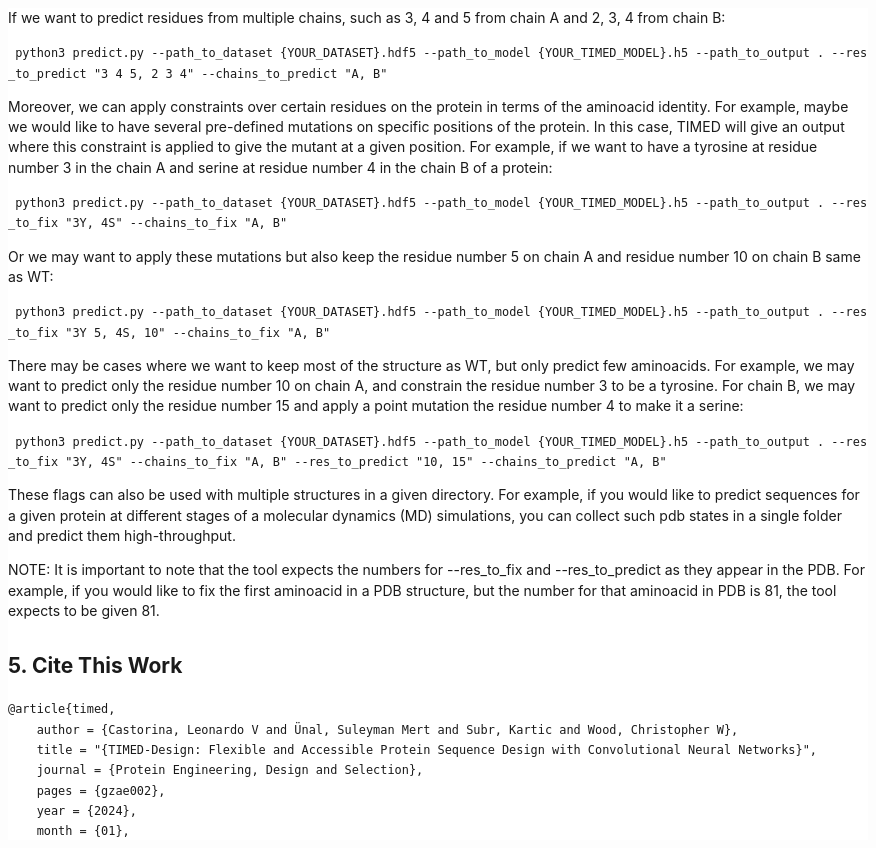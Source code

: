 If we want to predict residues from multiple chains, such as 3, 4 and 5 from chain A and 2, 3, 4 from chain B:

```
 python3 predict.py --path_to_dataset {YOUR_DATASET}.hdf5 --path_to_model {YOUR_TIMED_MODEL}.h5 --path_to_output . --res_to_predict "3 4 5, 2 3 4" --chains_to_predict "A, B"

```

Moreover, we can apply constraints over certain residues on the protein in terms of the aminoacid identity. For example, maybe we would like to have several pre-defined mutations on specific positions of the protein. In this case, TIMED will give an output where this constraint is applied to give the mutant at a given position. For example, if we want to have a tyrosine at residue number 3 in the chain A and serine at residue number 4 in the chain B of a protein:

```
 python3 predict.py --path_to_dataset {YOUR_DATASET}.hdf5 --path_to_model {YOUR_TIMED_MODEL}.h5 --path_to_output . --res_to_fix "3Y, 4S" --chains_to_fix "A, B"

```

Or we may want to apply these mutations but also keep the residue number 5 on chain A and  residue number 10 on chain B same as WT:


```
 python3 predict.py --path_to_dataset {YOUR_DATASET}.hdf5 --path_to_model {YOUR_TIMED_MODEL}.h5 --path_to_output . --res_to_fix "3Y 5, 4S, 10" --chains_to_fix "A, B"

```

There may be cases where we want to keep most of the structure as WT, but only predict few aminoacids. For example, we may want to predict only the residue number 10 on chain A, and constrain the residue number 3 to be a tyrosine. For chain B, we may want to predict only the residue number 15 and apply a point mutation the residue number 4 to make it a serine:


```
 python3 predict.py --path_to_dataset {YOUR_DATASET}.hdf5 --path_to_model {YOUR_TIMED_MODEL}.h5 --path_to_output . --res_to_fix "3Y, 4S" --chains_to_fix "A, B" --res_to_predict "10, 15" --chains_to_predict "A, B"

```


These flags can also be used with multiple structures in a given directory. For example, if you would like to predict sequences for a given protein at different stages of a molecular dynamics (MD) simulations, you can collect such pdb states in a single folder and predict them high-throughput.

NOTE: It is important to note that the tool expects the numbers for --res_to_fix and --res_to_predict as they appear in the PDB. For example, if you would like to fix the first aminoacid in a PDB structure, but the number for that aminoacid in PDB is 81, the tool expects to be given 81.


## 5. Cite This Work

```
@article{timed,
    author = {Castorina, Leonardo V and Ünal, Suleyman Mert and Subr, Kartic and Wood, Christopher W},
    title = "{TIMED-Design: Flexible and Accessible Protein Sequence Design with Convolutional Neural Networks}",
    journal = {Protein Engineering, Design and Selection},
    pages = {gzae002},
    year = {2024},
    month = {01},
```